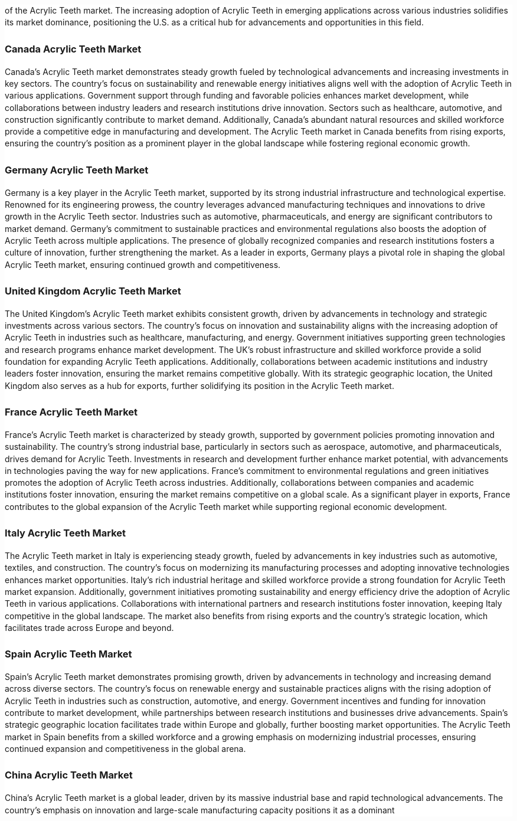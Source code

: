 of the Acrylic Teeth market. The increasing adoption of Acrylic Teeth in emerging applications across various industries solidifies its market dominance, positioning the U.S. as a critical hub for advancements and opportunities in this field.</p><h3>Canada Acrylic Teeth Market</h3><p>Canada&rsquo;s Acrylic Teeth market demonstrates steady growth fueled by technological advancements and increasing investments in key sectors. The country&rsquo;s focus on sustainability and renewable energy initiatives aligns well with the adoption of Acrylic Teeth in various applications. Government support through funding and favorable policies enhances market development, while collaborations between industry leaders and research institutions drive innovation. Sectors such as healthcare, automotive, and construction significantly contribute to market demand. Additionally, Canada&rsquo;s abundant natural resources and skilled workforce provide a competitive edge in manufacturing and development. The Acrylic Teeth market in Canada benefits from rising exports, ensuring the country&rsquo;s position as a prominent player in the global landscape while fostering regional economic growth.</p><h3>Germany Acrylic Teeth Market</h3><p>Germany is a key player in the Acrylic Teeth market, supported by its strong industrial infrastructure and technological expertise. Renowned for its engineering prowess, the country leverages advanced manufacturing techniques and innovations to drive growth in the Acrylic Teeth sector. Industries such as automotive, pharmaceuticals, and energy are significant contributors to market demand. Germany&rsquo;s commitment to sustainable practices and environmental regulations also boosts the adoption of Acrylic Teeth across multiple applications. The presence of globally recognized companies and research institutions fosters a culture of innovation, further strengthening the market. As a leader in exports, Germany plays a pivotal role in shaping the global Acrylic Teeth market, ensuring continued growth and competitiveness.</p><h3>United Kingdom Acrylic Teeth Market</h3><p>The United Kingdom&rsquo;s Acrylic Teeth market exhibits consistent growth, driven by advancements in technology and strategic investments across various sectors. The country&rsquo;s focus on innovation and sustainability aligns with the increasing adoption of Acrylic Teeth in industries such as healthcare, manufacturing, and energy. Government initiatives supporting green technologies and research programs enhance market development. The UK&rsquo;s robust infrastructure and skilled workforce provide a solid foundation for expanding Acrylic Teeth applications. Additionally, collaborations between academic institutions and industry leaders foster innovation, ensuring the market remains competitive globally. With its strategic geographic location, the United Kingdom also serves as a hub for exports, further solidifying its position in the Acrylic Teeth market.</p><h3>France Acrylic Teeth Market</h3><p>France&rsquo;s Acrylic Teeth market is characterized by steady growth, supported by government policies promoting innovation and sustainability. The country&rsquo;s strong industrial base, particularly in sectors such as aerospace, automotive, and pharmaceuticals, drives demand for Acrylic Teeth. Investments in research and development further enhance market potential, with advancements in technologies paving the way for new applications. France&rsquo;s commitment to environmental regulations and green initiatives promotes the adoption of Acrylic Teeth across industries. Additionally, collaborations between companies and academic institutions foster innovation, ensuring the market remains competitive on a global scale. As a significant player in exports, France contributes to the global expansion of the Acrylic Teeth market while supporting regional economic development.</p><h3>Italy Acrylic Teeth Market</h3><p>The Acrylic Teeth market in Italy is experiencing steady growth, fueled by advancements in key industries such as automotive, textiles, and construction. The country&rsquo;s focus on modernizing its manufacturing processes and adopting innovative technologies enhances market opportunities. Italy&rsquo;s rich industrial heritage and skilled workforce provide a strong foundation for Acrylic Teeth market expansion. Additionally, government initiatives promoting sustainability and energy efficiency drive the adoption of Acrylic Teeth in various applications. Collaborations with international partners and research institutions foster innovation, keeping Italy competitive in the global landscape. The market also benefits from rising exports and the country&rsquo;s strategic location, which facilitates trade across Europe and beyond.</p><h3>Spain Acrylic Teeth Market</h3><p>Spain&rsquo;s Acrylic Teeth market demonstrates promising growth, driven by advancements in technology and increasing demand across diverse sectors. The country&rsquo;s focus on renewable energy and sustainable practices aligns with the rising adoption of Acrylic Teeth in industries such as construction, automotive, and energy. Government incentives and funding for innovation contribute to market development, while partnerships between research institutions and businesses drive advancements. Spain&rsquo;s strategic geographic location facilitates trade within Europe and globally, further boosting market opportunities. The Acrylic Teeth market in Spain benefits from a skilled workforce and a growing emphasis on modernizing industrial processes, ensuring continued expansion and competitiveness in the global arena.</p><h3>China Acrylic Teeth Market</h3><p>China&rsquo;s Acrylic Teeth market is a global leader, driven by its massive industrial base and rapid technological advancements. The country&rsquo;s emphasis on innovation and large-scale manufacturing capacity positions it as a dominant